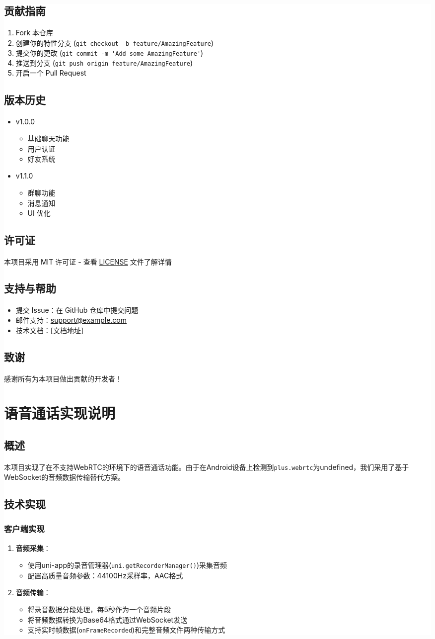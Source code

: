 ## 贡献指南

1. Fork 本仓库
2. 创建你的特性分支 (`git checkout -b feature/AmazingFeature`)
3. 提交你的更改 (`git commit -m 'Add some AmazingFeature'`)
4. 推送到分支 (`git push origin feature/AmazingFeature`)
5. 开启一个 Pull Request

## 版本历史

- v1.0.0
  - 基础聊天功能
  - 用户认证
  - 好友系统

- v1.1.0
  - 群聊功能
  - 消息通知
  - UI 优化

## 许可证

本项目采用 MIT 许可证 - 查看 [LICENSE](LICENSE) 文件了解详情

## 支持与帮助

- 提交 Issue：在 GitHub 仓库中提交问题
- 邮件支持：support@example.com
- 技术文档：[文档地址]

## 致谢

感谢所有为本项目做出贡献的开发者！

# 语音通话实现说明

## 概述

本项目实现了在不支持WebRTC的环境下的语音通话功能。由于在Android设备上检测到`plus.webrtc`为undefined，我们采用了基于WebSocket的音频数据传输替代方案。

## 技术实现

### 客户端实现

1. **音频采集**：
   - 使用uni-app的录音管理器(`uni.getRecorderManager()`)采集音频
   - 配置高质量音频参数：44100Hz采样率，AAC格式

2. **音频传输**：
   - 将录音数据分段处理，每5秒作为一个音频片段
   - 将音频数据转换为Base64格式通过WebSocket发送
   - 支持实时帧数据(`onFrameRecorded`)和完整音频文件两种传输方式
